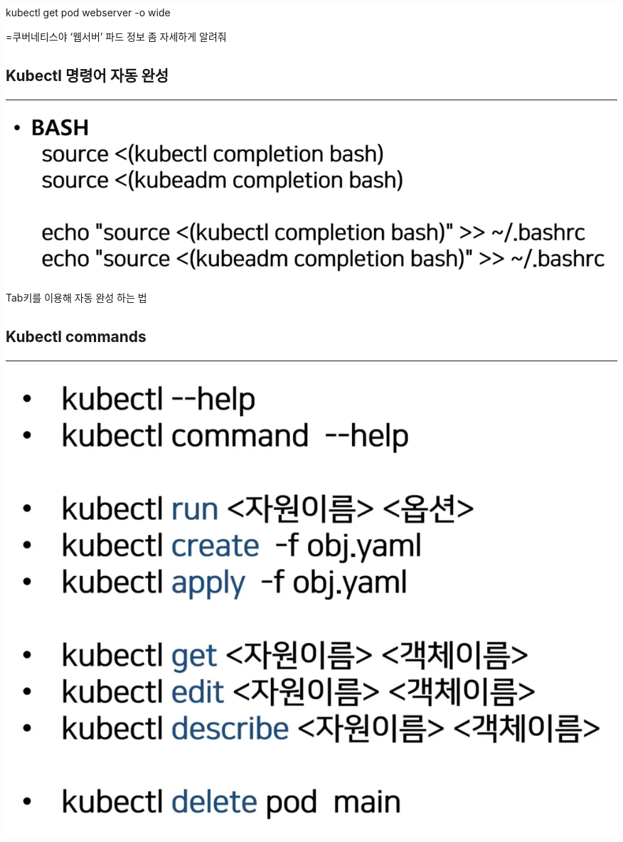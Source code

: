 kubectl get pod webserver -o wide

=쿠버네티스야 ‘웹서버’ 파드 정보 좀 자세하게 알려줘

## Kubectl 명령어 자동 완성

---

![Untitled](asset/1.png)

Tab키를 이용해 자동 완성 하는 법

## Kubectl commands

---

![Untitled](asset/2.png)
